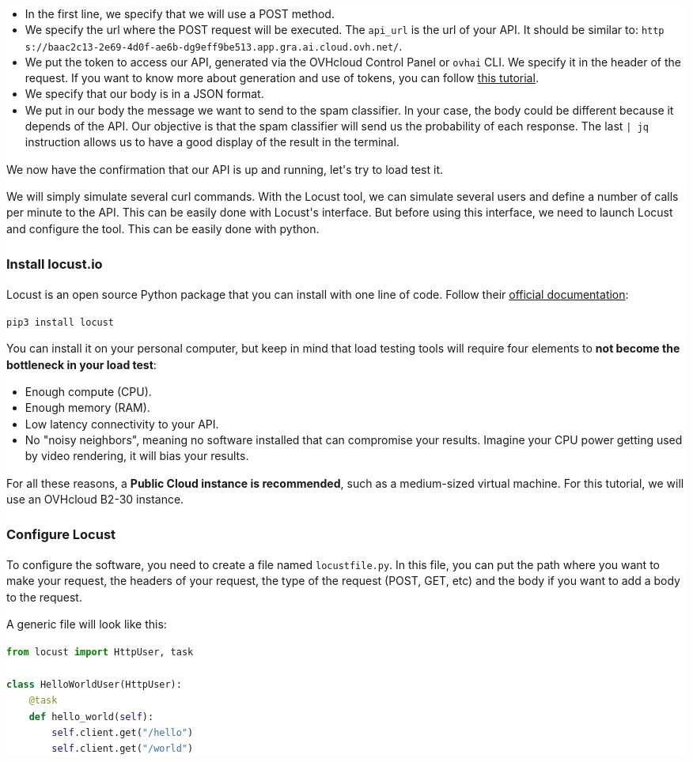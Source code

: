 - In the first line, we specify that we will use a POST method.
- We specify the url where the POST request will be executed. The `api_url` is the url of your API. It should be similar to: `https://baac2c13-2e69-4d0f-ae6b-dg9eff9be513.app.gra.ai.cloud.ovh.net/`. 
- We put the token to access our API, generated via the OVHcloud Control Panel or `ovhai` CLI. We specify it in the header of the request. If you want to know more about generation and use of tokens, you can follow [this tutorial](https://docs.ovh.com/asia/en/publiccloud/ai/deploy/tokens/).
- We specify that our body is in a JSON format.
- We put in our body the message we want to send to the spam classifier. In your case, the body could be different because it depends of the API. Our objective is that the spam classifier will send us the probability of each response. The last `| jq` instruction allows us to have a good display of the result in the terminal. 

We now have the confirmation that our API is up and running, let's try to load test it. 

We will simply simulate several curl commands. With the Locust tool, we can simulate several users and define a number of calls per minute to the API. This can be easily done with Locust's interface. But before using this interface, we need to launch Locust and configure the tool. This can be easily done with python.

### Install locust.io

Locust is an open source Python package that you can install with one line of code. Follow their [official documentation](https://docs.locust.io/en/stable/index.html):

```console
pip3 install locust
```

You can install it on your personal computer, but keep in mind that load testing tools will require four elements to **not become the bottleneck in your load test**:

- Enough compute (CPU).
- Enough memory (RAM).
- Low latency connectivity to your API.
- No "noisy neighbors", meaning no software installed that can compromise your results. Imagine your CPU power getting used by video rendering, it will bias your results.

For all these reasons, a **Public Cloud instance is recommended**, such as a medium-sized virtual machine. For this tutorial, we will use an OVHcloud B2-30 instance.

### Configure Locust

To configure the software, you need to create a file named `locustfile.py`. In this file, you can put the path where you want to make your request, the headers of your request, the type of the request (POST, GET, etc) and the body if you want to add a body to the request. 

A generic file will look like this:

```python
from locust import HttpUser, task

class HelloWorldUser(HttpUser):
    @task
    def hello_world(self):
        self.client.get("/hello")
        self.client.get("/world")
```
